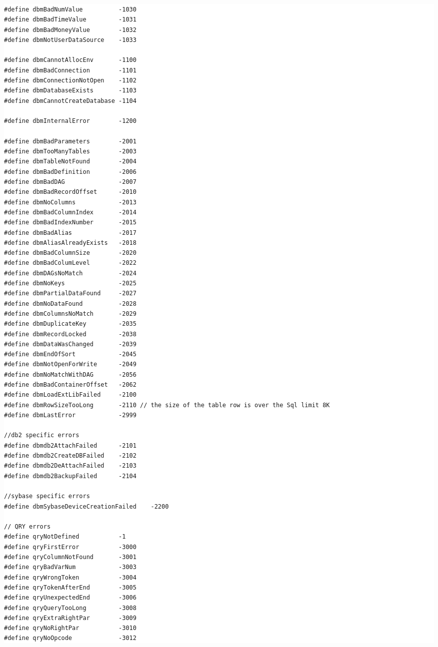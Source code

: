 ```
#define dbmBadNumValue          -1030
#define dbmBadTimeValue         -1031
#define dbmBadMoneyValue        -1032
#define dbmNotUserDataSource    -1033

#define dbmCannotAllocEnv       -1100
#define dbmBadConnection        -1101
#define dbmConnectionNotOpen    -1102
#define dbmDatabaseExists       -1103
#define dbmCannotCreateDatabase -1104

#define dbmInternalError        -1200

#define dbmBadParameters        -2001
#define dbmTooManyTables        -2003
#define dbmTableNotFound        -2004
#define dbmBadDefinition        -2006
#define dbmBadDAG               -2007
#define dbmBadRecordOffset      -2010
#define dbmNoColumns            -2013
#define dbmBadColumnIndex       -2014
#define dbmBadIndexNumber       -2015
#define dbmBadAlias             -2017
#define dbmAliasAlreadyExists   -2018
#define dbmBadColumnSize        -2020
#define dbmBadColumLevel        -2022
#define dbmDAGsNoMatch          -2024
#define dbmNoKeys               -2025
#define dbmPartialDataFound     -2027
#define dbmNoDataFound          -2028
#define dbmColumnsNoMatch       -2029
#define dbmDuplicateKey         -2035
#define dbmRecordLocked         -2038
#define dbmDataWasChanged       -2039
#define dbmEndOfSort            -2045
#define dbmNotOpenForWrite      -2049
#define dbmNoMatchWithDAG       -2056
#define dbmBadContainerOffset   -2062
#define dbmLoadExtLibFailed     -2100
#define dbmRowSizeTooLong       -2110 // the size of the table row is over the Sql limit 8K
#define dbmLastError            -2999

//db2 specific errors
#define dbmdb2AttachFailed      -2101
#define dbmdb2CreateDBFailed    -2102
#define dbmdb2DeAttachFailed    -2103
#define dbmdb2BackupFailed      -2104

//sybase specific errors
#define dbmSybaseDeviceCreationFailed    -2200

// QRY errors
#define qryNotDefined           -1
#define qryFirstError           -3000
#define qryColumnNotFound       -3001
#define qryBadVarNum            -3003
#define qryWrongToken           -3004
#define qryTokenAfterEnd        -3005
#define qryUnexpectedEnd        -3006
#define qryQueryTooLong         -3008
#define qryExtraRightPar        -3009
#define qryNoRightPar           -3010
#define qryNoOpcode             -3012
```